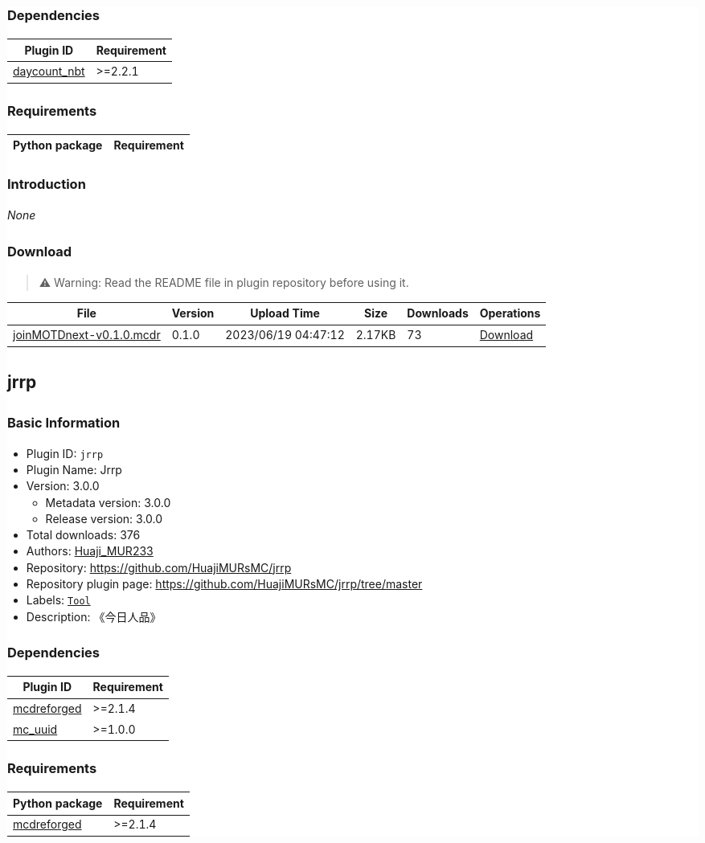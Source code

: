 ### Dependencies

| Plugin ID | Requirement |
| --- | --- |
| [daycount_nbt](/plugins/daycount_nbt/readme.md) | \>=2.2.1 |

### Requirements

| Python package | Requirement |
| --- | --- |

### Introduction

*None*

### Download

> :warning: Warning: Read the README file in plugin repository before using it.

| File | Version | Upload Time | Size | Downloads | Operations |
| --- | --- | --- | --- | --- | --- |
| [joinMOTDnext-v0.1.0.mcdr](https://github.com/JOZA-ORANGE/MCDR-joinMOTDnext/releases/tag/0.1.0) | 0.1.0 | 2023/06/19 04:47:12 | 2.17KB | 73 | [Download](https://github.com/JOZA-ORANGE/MCDR-joinMOTDnext/releases/download/0.1.0/joinMOTDnext-v0.1.0.mcdr) |

## jrrp

### Basic Information

- Plugin ID: `jrrp`
- Plugin Name: Jrrp
- Version: 3.0.0
  - Metadata version: 3.0.0
  - Release version: 3.0.0
- Total downloads: 376
- Authors: [Huaji_MUR233](https://github.com/HuajiMUR233)
- Repository: https://github.com/HuajiMURsMC/jrrp
- Repository plugin page: https://github.com/HuajiMURsMC/jrrp/tree/master
- Labels: [`Tool`](/labels/tool/readme.md)
- Description: 《今日人品》

### Dependencies

| Plugin ID | Requirement |
| --- | --- |
| [mcdreforged](https://github.com/Fallen-Breath/MCDReforged) | \>=2.1.4 |
| [mc_uuid](/plugins/mc_uuid/readme.md) | \>=1.0.0 |

### Requirements

| Python package | Requirement |
| --- | --- |
| [mcdreforged](https://pypi.org/project/mcdreforged) | \>=2.1.4 |
